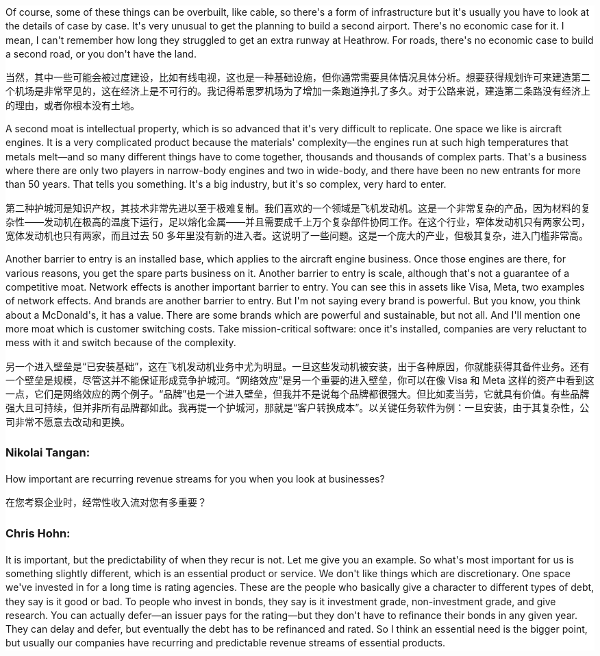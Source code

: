 Of course, some of these things can be overbuilt, like cable, so there's
a form of infrastructure but it's usually you have to look at the
details of case by case. It's very unusual to get the planning to build
a second airport. There's no economic case for it. I mean, I can't
remember how long they struggled to get an extra runway at Heathrow. For
roads, there's no economic case to build a second road, or you don't
have the land.

当然，其中一些可能会被过度建设，比如有线电视，这也是一种基础设施，但你通常需要具体情况具体分析。想要获得规划许可来建造第二个机场是非常罕见的，这在经济上是不可行的。我记得希思罗机场为了增加一条跑道挣扎了多久。对于公路来说，建造第二条路没有经济上的理由，或者你根本没有土地。

A second moat is intellectual property, which is so advanced that it's
very difficult to replicate. One space we like is aircraft engines. It
is a very complicated product because the materials' complexity—the
engines run at such high temperatures that metals melt—and so many
different things have to come together, thousands and thousands of
complex parts. That's a business where there are only two players in
narrow-body engines and two in wide-body, and there have been no new
entrants for more than 50 years. That tells you something. It's a big
industry, but it's so complex, very hard to enter.

第二种护城河是知识产权，其技术非常先进以至于极难复制。我们喜欢的一个领域是飞机发动机。这是一个非常复杂的产品，因为材料的复杂性——发动机在极高的温度下运行，足以熔化金属——并且需要成千上万个复杂部件协同工作。在这个行业，窄体发动机只有两家公司，宽体发动机也只有两家，而且过去 50 多年里没有新的进入者。这说明了一些问题。这是一个庞大的产业，但极其复杂，进入门槛非常高。

Another barrier to entry is an installed base, which applies to the
aircraft engine business. Once those engines are there, for various
reasons, you get the spare parts business on it. Another barrier to
entry is scale, although that's not a guarantee of a competitive moat.
Network effects is another important barrier to entry. You can see this
in assets like Visa, Meta, two examples of network effects. And brands
are another barrier to entry. But I'm not saying every brand is
powerful. But you know, you think about a McDonald's, it has a value.
There are some brands which are powerful and sustainable, but not all.
And I'll mention one more moat which is customer switching costs. Take
mission-critical software: once it's installed, companies are very
reluctant to mess with it and switch because of the complexity.

另一个进入壁垒是“已安装基础”，这在飞机发动机业务中尤为明显。一旦这些发动机被安装，出于各种原因，你就能获得其备件业务。还有一个壁垒是规模，尽管这并不能保证形成竞争护城河。“网络效应”是另一个重要的进入壁垒，你可以在像 Visa 和 Meta 这样的资产中看到这一点，它们是网络效应的两个例子。“品牌”也是一个进入壁垒，但我并不是说每个品牌都很强大。但比如麦当劳，它就具有价值。有些品牌强大且可持续，但并非所有品牌都如此。我再提一个护城河，那就是“客户转换成本”。以关键任务软件为例：一旦安装，由于其复杂性，公司非常不愿意去改动和更换。

### Nikolai Tangan:

How important are recurring revenue streams for you when you look at
businesses?

在您考察企业时，经常性收入流对您有多重要？

### Chris Hohn:

It is important, but the predictability of when they recur is not. Let
me give you an example. So what's most important for us is something
slightly different, which is an essential product or service. We don't
like things which are discretionary. One space we've invested in for a
long time is rating agencies. These are the people who basically give a
character to different types of debt, they say is it good or bad. To
people who invest in bonds, they say is it investment grade,
non-investment grade, and give research. You can actually defer—an
issuer pays for the rating—but they don't have to refinance their bonds
in any given year. They can delay and defer, but eventually the debt has
to be refinanced and rated. So I think an essential need is the bigger
point, but usually our companies have recurring and predictable revenue
streams of essential products.
